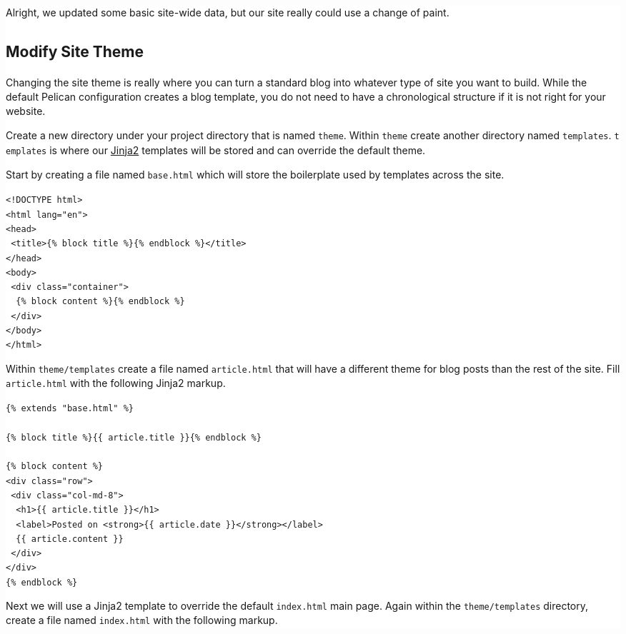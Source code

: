 Alright, we updated some basic site-wide data, but our site really could 
use a change of paint.


## Modify Site Theme
Changing the site theme is really where you can turn a standard blog into
whatever type of site you want to build. While the default Pelican 
configuration creates a blog template, you do not need to have a 
chronological structure if it is not right for your website.

Create a new directory under your project directory that is named
`theme`. Within `theme` create another directory named `templates`.
`templates` is where our [Jinja2](/jinja2.html) templates will be stored and
can override the default theme.

Start by creating a file named `base.html` which will store the boilerplate
used by templates across the site. 

```jinja2
<!DOCTYPE html>
<html lang="en">
<head>
 <title>{% block title %}{% endblock %}</title>
</head>
<body>
 <div class="container">
  {% block content %}{% endblock %}
 </div> 
</body>
</html>
```

Within `theme/templates` create a file named `article.html` that will have a
different theme for blog posts than the rest of the site. Fill `article.html`
with the following Jinja2 markup.

```jinja2
{% extends "base.html" %}

{% block title %}{{ article.title }}{% endblock %}

{% block content %}
<div class="row">
 <div class="col-md-8">
  <h1>{{ article.title }}</h1>
  <label>Posted on <strong>{{ article.date }}</strong></label>
  {{ article.content }}
 </div>
</div>
{% endblock %}
```

Next we will use a Jinja2 template to override the default `index.html` main
page. Again within the `theme/templates` directory, create a file named
`index.html` with the following markup.

